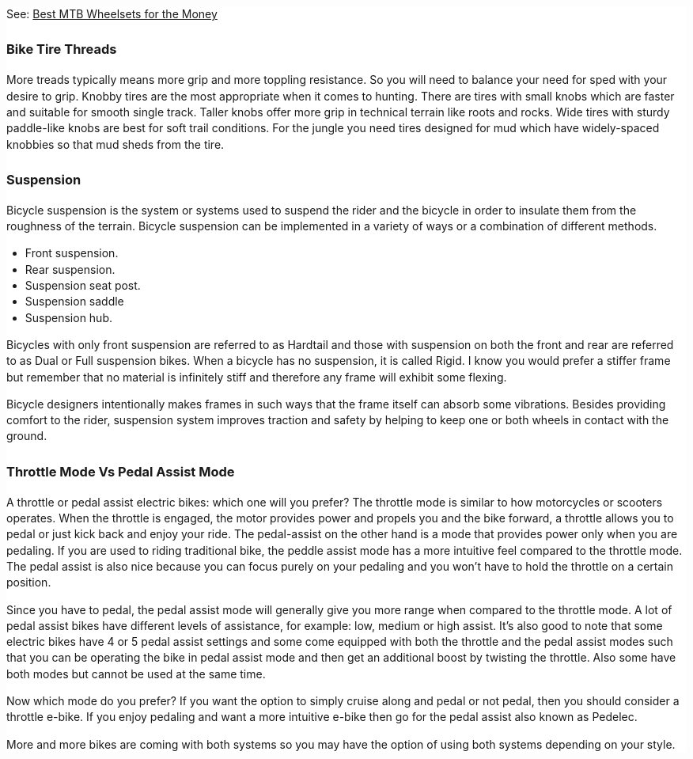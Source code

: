 See: [Best MTB Wheelsets for the Money](https://mtbnz.com/best-mountain-bike-wheels/)

### **Bike Tire Threads**

More treads typically means more grip and more toppling resistance. So you will need to balance your need for sped with your desire to grip. Knobby tires are the most appropriate when it comes to hunting. There are tires with small knobs which are faster and suitable for smooth single track. Taller knobs offer more grip in technical terrain like roots and rocks. Wide tires with sturdy paddle-like knobs are best for soft trail conditions. For the jungle you need tires designed for mud which have widely-spaced knobbies so that mud sheds from the tire.

### **Suspension**

Bicycle suspension is the system or systems used to suspend the rider and the bicycle in order to insulate them from the roughness of the terrain. Bicycle suspension can be implemented in a variety of ways or a combination of different methods.

- Front suspension.
- Rear suspension.
- Suspension seat post.
- Suspension saddle
- Suspension hub.

Bicycles with only front suspension are referred to as Hardtail and those with suspension on both the front and rear are referred to as Dual or Full suspension bikes. When a bicycle has no suspension, it is called Rigid. I know you would prefer a stiffer frame but remember that no material is infinitely stiff and therefore any frame will exhibit some flexing.

Bicycle designers intentionally makes frames in such ways that the frame itself can absorb some vibrations. Besides providing comfort to the rider, suspension system improves traction and safety by helping to keep one or both wheels in contact with the ground.

### **Throttle Mode Vs Pedal Assist Mode**

A throttle or pedal assist electric bikes: which one will you prefer? The throttle mode is similar to how motorcycles or scooters operates. When the throttle is engaged, the motor provides power and propels you and the bike forward, a throttle allows you to pedal or just kick back and enjoy your ride. The pedal-assist on the other hand is a mode that provides power only when you are pedaling. If you are used to riding traditional bike, the peddle assist mode has a more intuitive feel compared to the throttle mode. The pedal assist is also nice because you can focus purely on your pedaling and you won’t have to hold the throttle on a certain position.

Since you have to pedal, the pedal assist mode will generally give you more range when compared to the throttle mode. A lot of pedal assist bikes have different levels of assistance, for example: low, medium or high assist. It’s also good to note that some electric bikes have 4 or 5 pedal assist settings and some come equipped with both the throttle and the pedal assist modes such that you can be operating the bike in pedal assist mode and then get an additional boost by twisting the throttle. Also some have both modes but cannot be used at the same time.

Now which mode do you prefer? If you want the option to simply cruise along and pedal or not pedal, then you should consider a throttle e-bike. If you enjoy pedaling and want a more intuitive e-bike then go for the pedal assist also known as Pedelec.

More and more bikes are coming with both systems so you may have the option of using both systems depending on your style.

